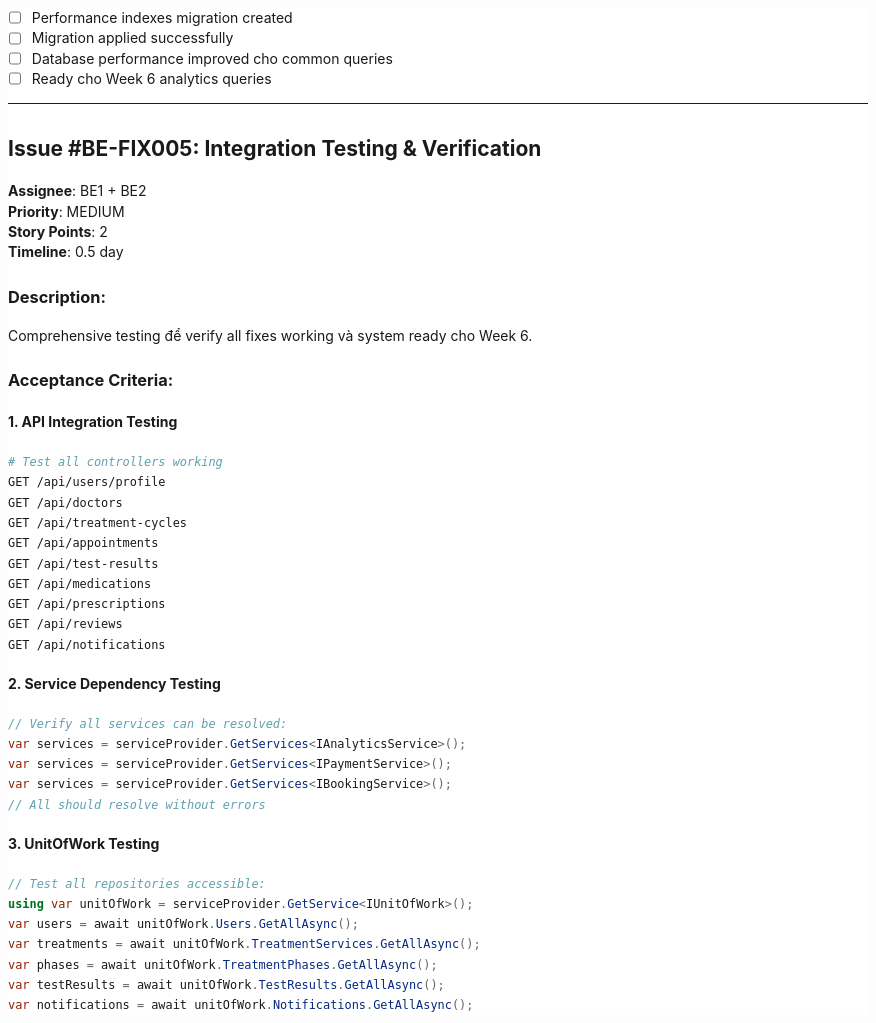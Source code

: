 - [ ] Performance indexes migration created
- [ ] Migration applied successfully
- [ ] Database performance improved cho common queries
- [ ] Ready cho Week 6 analytics queries

---

## Issue #BE-FIX005: Integration Testing & Verification

**Assignee**: BE1 + BE2  
**Priority**: MEDIUM  
**Story Points**: 2  
**Timeline**: 0.5 day

### **Description:**

Comprehensive testing để verify all fixes working và system ready cho Week 6.

### **Acceptance Criteria:**

#### **1. API Integration Testing**

```bash
# Test all controllers working
GET /api/users/profile
GET /api/doctors
GET /api/treatment-cycles
GET /api/appointments
GET /api/test-results
GET /api/medications
GET /api/prescriptions
GET /api/reviews
GET /api/notifications
```

#### **2. Service Dependency Testing**

```csharp
// Verify all services can be resolved:
var services = serviceProvider.GetServices<IAnalyticsService>();
var services = serviceProvider.GetServices<IPaymentService>();
var services = serviceProvider.GetServices<IBookingService>();
// All should resolve without errors
```

#### **3. UnitOfWork Testing**

```csharp
// Test all repositories accessible:
using var unitOfWork = serviceProvider.GetService<IUnitOfWork>();
var users = await unitOfWork.Users.GetAllAsync();
var treatments = await unitOfWork.TreatmentServices.GetAllAsync();
var phases = await unitOfWork.TreatmentPhases.GetAllAsync();
var testResults = await unitOfWork.TestResults.GetAllAsync();
var notifications = await unitOfWork.Notifications.GetAllAsync();
```

